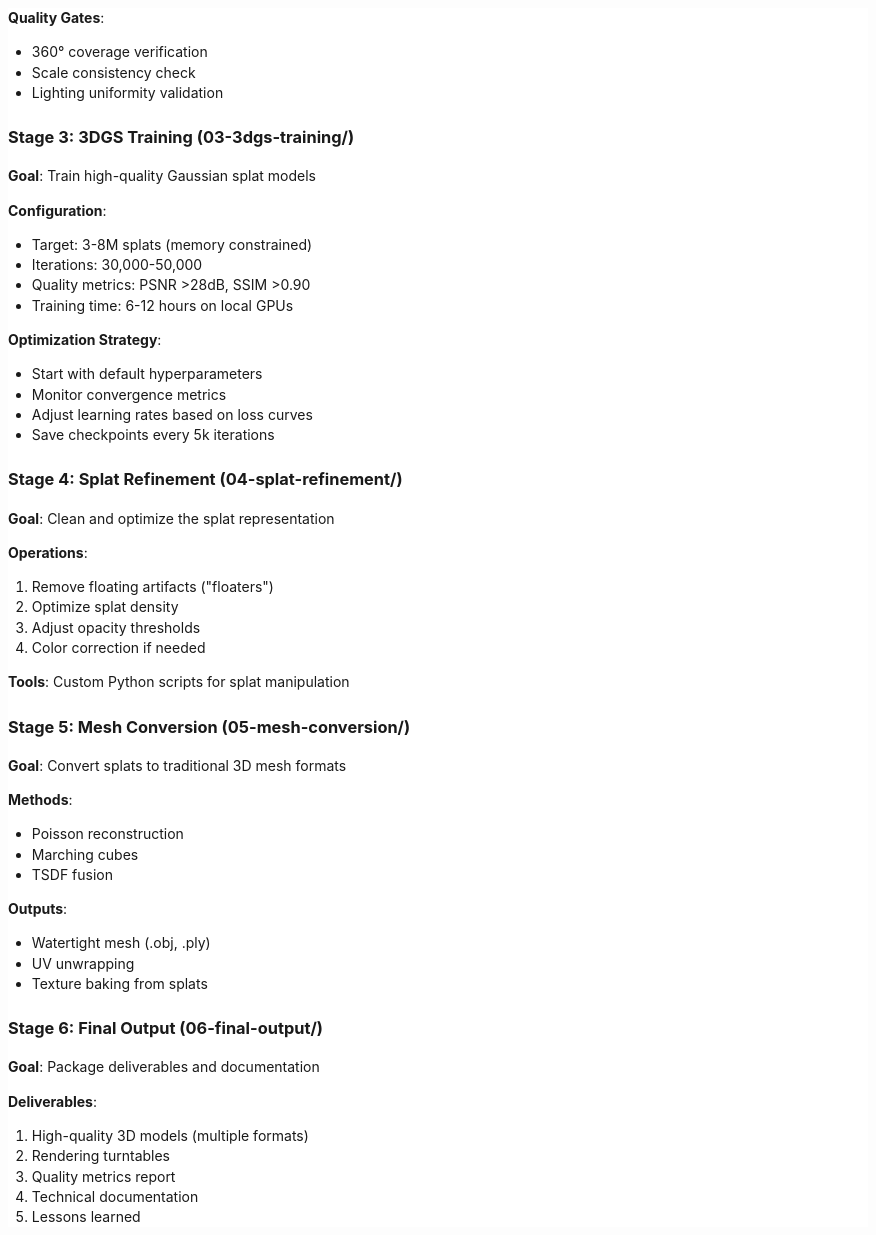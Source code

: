 **Quality Gates**:
- 360° coverage verification
- Scale consistency check
- Lighting uniformity validation

### Stage 3: 3DGS Training (03-3dgs-training/)
**Goal**: Train high-quality Gaussian splat models

**Configuration**:
- Target: 3-8M splats (memory constrained)
- Iterations: 30,000-50,000
- Quality metrics: PSNR >28dB, SSIM >0.90
- Training time: 6-12 hours on local GPUs

**Optimization Strategy**:
- Start with default hyperparameters
- Monitor convergence metrics
- Adjust learning rates based on loss curves
- Save checkpoints every 5k iterations

### Stage 4: Splat Refinement (04-splat-refinement/)
**Goal**: Clean and optimize the splat representation

**Operations**:
1. Remove floating artifacts ("floaters")
2. Optimize splat density
3. Adjust opacity thresholds
4. Color correction if needed

**Tools**: Custom Python scripts for splat manipulation

### Stage 5: Mesh Conversion (05-mesh-conversion/)
**Goal**: Convert splats to traditional 3D mesh formats

**Methods**:
- Poisson reconstruction
- Marching cubes
- TSDF fusion

**Outputs**:
- Watertight mesh (.obj, .ply)
- UV unwrapping
- Texture baking from splats

### Stage 6: Final Output (06-final-output/)
**Goal**: Package deliverables and documentation

**Deliverables**:
1. High-quality 3D models (multiple formats)
2. Rendering turntables
3. Quality metrics report
4. Technical documentation
5. Lessons learned
